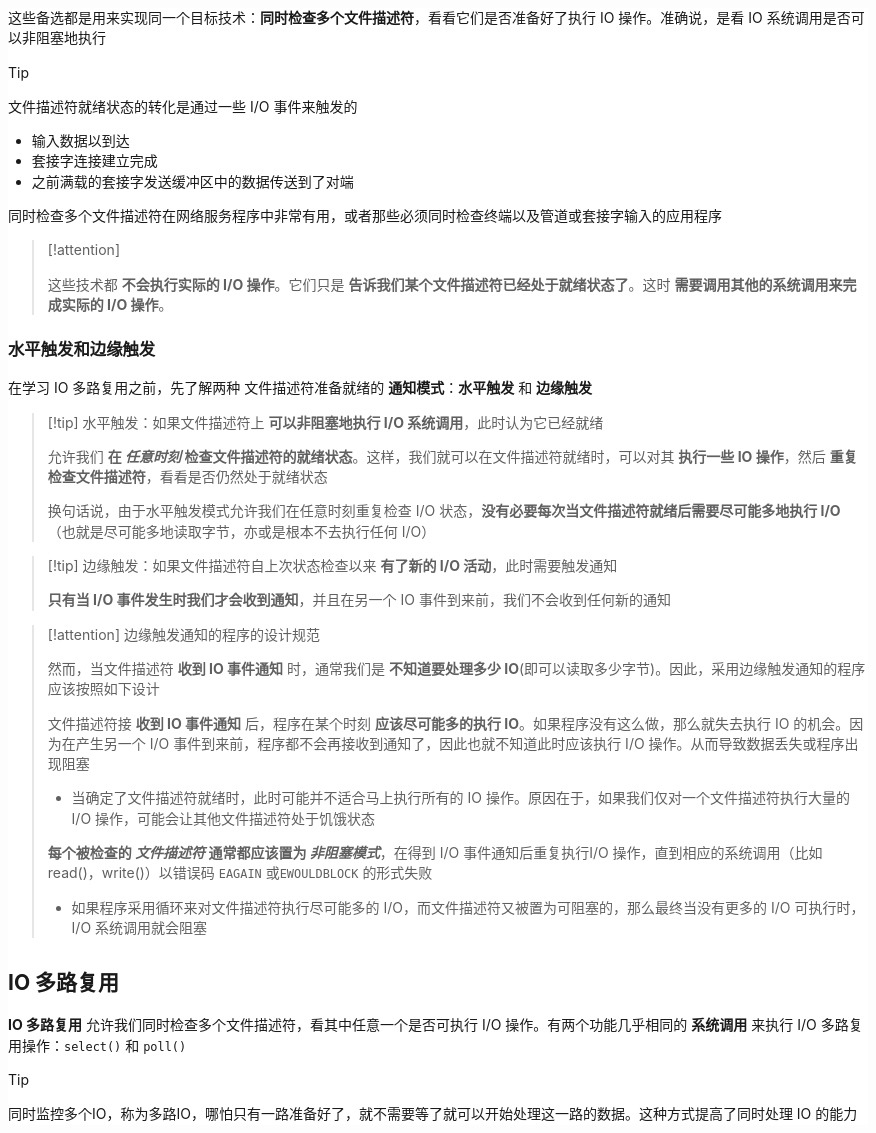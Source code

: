 这些备选都是用来实现同一个目标技术：**同时检查多个文件描述符**，看看它们是否准备好了执行 IO 操作。准确说，是看 IO 系统调用是否可以非阻塞地执行

> [!tip] 
> 
> 文件描述符就绪状态的转化是通过一些 I/O 事件来触发的
> + 输入数据以到达
> + 套接字连接建立完成
> + 之前满载的套接字发送缓冲区中的数据传送到了对端
> 

同时检查多个文件描述符在网络服务程序中非常有用，或者那些必须同时检查终端以及管道或套接字输入的应用程序

> [!attention] 
> 
> 这些技术都 **不会执行实际的 I/O 操作**。它们只是 **告诉我们某个文件描述符已经处于就绪状态了**。这时 **需要调用其他的系统调用来完成实际的 I/O 操作**。
> 

### 水平触发和边缘触发

在学习 IO 多路复用之前，先了解两种 文件描述符准备就绪的 **通知模式**：**水平触发** 和 **边缘触发**

> [!tip] 水平触发：如果文件描述符上 **可以非阻塞地执行 I/O 系统调用**，此时认为它已经就绪
> 
> 允许我们 **在 _任意时刻_ 检查文件描述符的就绪状态**。这样，我们就可以在文件描述符就绪时，可以对其 **执行一些 IO 操作**，然后 **重复检查文件描述符**，看看是否仍然处于就绪状态
> 
> 换句话说，由于水平触发模式允许我们在任意时刻重复检查 I/O 状态，**没有必要每次当文件描述符就绪后需要尽可能多地执行 I/O**（也就是尽可能多地读取字节，亦或是根本不去执行任何 I/O）
> 

> [!tip] 边缘触发：如果文件描述符自上次状态检查以来 **有了新的 I/O 活动**，此时需要触发通知
> 
> **只有当 I/O 事件发生时我们才会收到通知**，并且在另一个 IO 事件到来前，我们不会收到任何新的通知
> 
> 

> [!attention] 边缘触发通知的程序的设计规范
> 
>  然而，当文件描述符 **收到 IO 事件通知** 时，通常我们是 **不知道要处理多少 IO**(即可以读取多少字节)。因此，采用边缘触发通知的程序应该按照如下设计
> 
> 文件描述符接 **收到 IO 事件通知** 后，程序在某个时刻 **应该尽可能多的执行 IO**。如果程序没有这么做，那么就失去执行 IO 的机会。因为在产生另一个 I/O 事件到来前，程序都不会再接收到通知了，因此也就不知道此时应该执行 I/O 操作。从而导致数据丢失或程序出现阻塞
>  + 当确定了文件描述符就绪时，此时可能并不适合马上执行所有的 IO 操作。原因在于，如果我们仅对一个文件描述符执行大量的 I/O 操作，可能会让其他文件描述符处于饥饿状态
> 
> **每个被检查的 _文件描述符_ 通常都应该置为 _非阻塞模式_**，在得到 I/O 事件通知后重复执行I/O 操作，直到相应的系统调用（比如 read()，write()）以错误码 `EAGAIN` 或`EWOULDBLOCK` 的形式失败
> + 如果程序采用循环来对文件描述符执行尽可能多的 I/O，而文件描述符又被置为可阻塞的，那么最终当没有更多的 I/O 可执行时，I/O 系统调用就会阻塞
> 

## IO 多路复用

**IO 多路复用** 允许我们同时检查多个文件描述符，看其中任意一个是否可执行 I/O 操作。有两个功能几乎相同的 **系统调用** 来执行 I/O 多路复用操作：`select()` 和 `poll()`

> [!tip]
> 
> 同时监控多个IO，称为多路IO，哪怕只有一路准备好了，就不需要等了就可以开始处理这一路的数据。这种方式提高了同时处理 IO 的能力
> 
